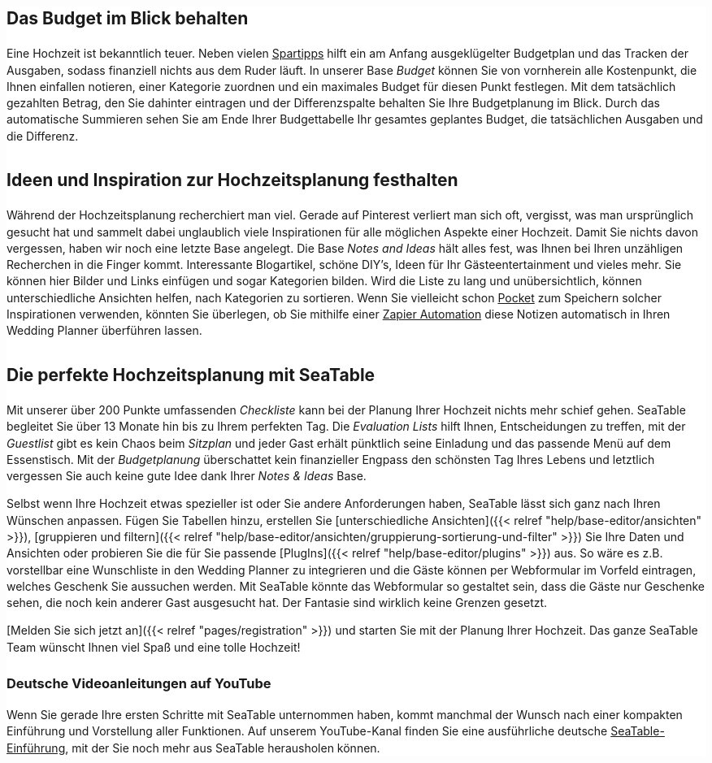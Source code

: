 ## Das Budget im Blick behalten

Eine Hochzeit ist bekanntlich teuer. Neben vielen [Spartipps](https://www.weddingstyle.de/spartipps-hochzeit/) hilft ein am Anfang ausgeklügelter Budgetplan und das Tracken der Ausgaben, sodass finanziell nichts aus dem Ruder läuft. In unserer Base _Budget_ können Sie von vornherein alle Kostenpunkt, die Ihnen einfallen notieren, einer Kategorie zuordnen und ein maximales Budget für diesen Punkt festlegen. Mit dem tatsächlich gezahlten Betrag, den Sie dahinter eintragen und der Differenzspalte behalten Sie Ihre Budgetplanung im Blick. Durch das automatische Summieren sehen Sie am Ende Ihrer Budgettabelle Ihr gesamtes geplantes Budget, die tatsächlichen Ausgaben und die Differenz.

## Ideen und Inspiration zur Hochzeitsplanung festhalten

Während der Hochzeitsplanung recherchiert man viel. Gerade auf Pinterest verliert man sich oft, vergisst, was man ursprünglich gesucht hat und sammelt dabei unglaublich viele Inspirationen für alle möglichen Aspekte einer Hochzeit. Damit Sie nichts davon vergessen, haben wir noch eine letzte Base angelegt. Die Base _Notes and Ideas_ hält alles fest, was Ihnen bei Ihren unzähligen Recherchen in die Finger kommt. Interessante Blogartikel, schöne DIY’s, Ideen für Ihr Gästeentertainment und vieles mehr. Sie können hier Bilder und Links einfügen und sogar Kategorien bilden. Wird die Liste zu lang und unübersichtlich, können unterschiedliche Ansichten helfen, nach Kategorien zu sortieren. Wenn Sie vielleicht schon [Pocket](https://getpocket.com/) zum Speichern solcher Inspirationen verwenden, könnten Sie überlegen, ob Sie mithilfe einer [Zapier Automation](https://zapier.com/apps/seatable/integrations/pocket) diese Notizen automatisch in Ihren Wedding Planner überführen lassen.

## Die perfekte Hochzeitsplanung mit SeaTable

Mit unserer über 200 Punkte umfassenden _Checkliste_ kann bei der Planung Ihrer Hochzeit nichts mehr schief gehen. SeaTable begleitet Sie über 13 Monate hin bis zu Ihrem perfekten Tag. Die _Evaluation Lists_ hilft Ihnen, Entscheidungen zu treffen, mit der _Guestlist_ gibt es kein Chaos beim _Sitzplan_ und jeder Gast erhält pünktlich seine Einladung und das passende Menü auf dem Essenstisch. Mit der _Budgetplanung_ überschattet kein finanzieller Engpass den schönsten Tag Ihres Lebens und letztlich vergessen Sie auch keine gute Idee dank Ihrer _Notes & Ideas_ Base.

Selbst wenn Ihre Hochzeit etwas spezieller ist oder Sie andere Anforderungen haben, SeaTable lässt sich ganz nach Ihren Wünschen anpassen. Fügen Sie Tabellen hinzu, erstellen Sie [unterschiedliche Ansichten]({{< relref "help/base-editor/ansichten" >}}), [gruppieren und filtern]({{< relref "help/base-editor/ansichten/gruppierung-sortierung-und-filter" >}}) Sie Ihre Daten und Ansichten oder probieren Sie die für Sie passende [PlugIns]({{< relref "help/base-editor/plugins" >}}) aus. So wäre es z.B. vorstellbar eine Wunschliste in den Wedding Planner zu integrieren und die Gäste können per Webformular im Vorfeld eintragen, welches Geschenk Sie aussuchen werden. Mit SeaTable könnte das Webformular so gestaltet sein, dass die Gäste nur Geschenke sehen, die noch kein anderer Gast ausgesucht hat. Der Fantasie sind wirklich keine Grenzen gesetzt.

[Melden Sie sich jetzt an]({{< relref "pages/registration" >}}) und starten Sie mit der Planung Ihrer Hochzeit. Das ganze SeaTable Team wünscht Ihnen viel Spaß und eine tolle Hochzeit!

### Deutsche Videoanleitungen auf YouTube

Wenn Sie gerade Ihre ersten Schritte mit SeaTable unternommen haben, kommt manchmal der Wunsch nach einer kompakten Einführung und Vorstellung aller Funktionen. Auf unserem YouTube-Kanal finden Sie eine ausführliche deutsche [SeaTable-Einführung](https://www.youtube.com/channel/UCnkzwl8TED0AWo9QCjZv1cA), mit der Sie noch mehr aus SeaTable herausholen können.
